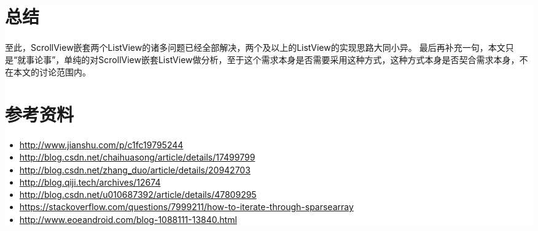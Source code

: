 # 总结

至此，ScrollView嵌套两个ListView的诸多问题已经全部解决，两个及以上的ListView的实现思路大同小异。
最后再补充一句，本文只是“就事论事”，单纯的对ScrollView嵌套ListView做分析，至于这个需求本身是否需要采用这种方式，这种方式本身是否契合需求本身，不在本文的讨论范围内。

# 参考资料

* http://www.jianshu.com/p/c1fc19795244
* http://blog.csdn.net/chaihuasong/article/details/17499799
* http://blog.csdn.net/zhang_duo/article/details/20942703
* http://blog.qiji.tech/archives/12674
* http://blog.csdn.net/u010687392/article/details/47809295
* https://stackoverflow.com/questions/7999211/how-to-iterate-through-sparsearray
* http://www.eoeandroid.com/blog-1088111-13840.html
